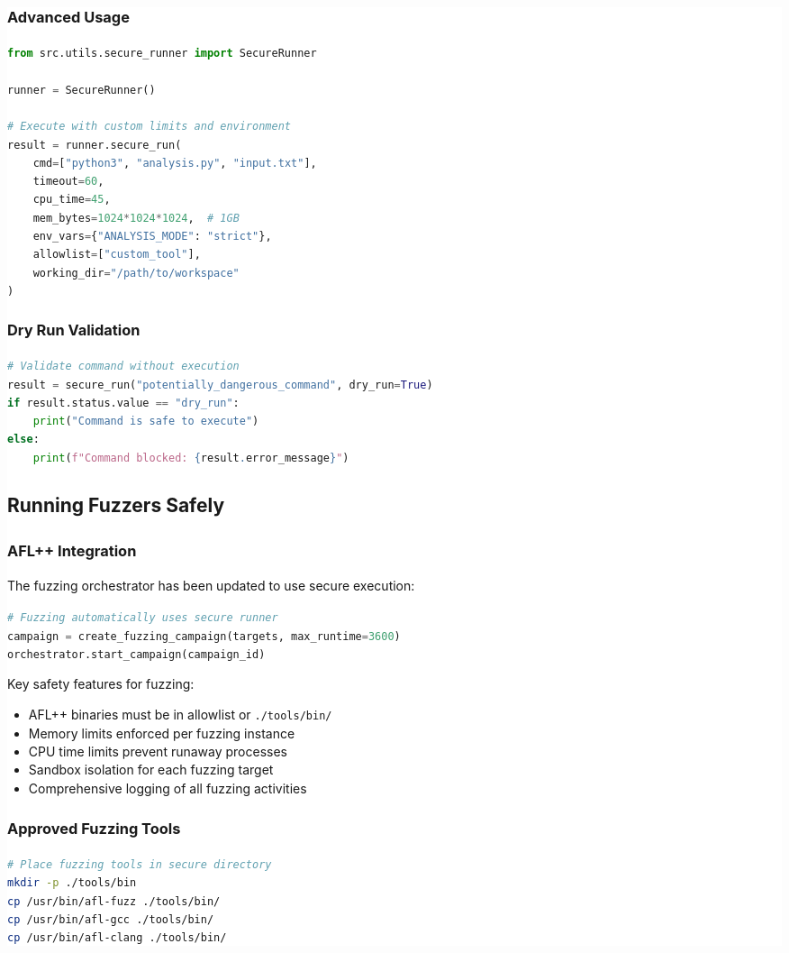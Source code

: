 ### Advanced Usage
```python
from src.utils.secure_runner import SecureRunner

runner = SecureRunner()

# Execute with custom limits and environment
result = runner.secure_run(
    cmd=["python3", "analysis.py", "input.txt"],
    timeout=60,
    cpu_time=45,
    mem_bytes=1024*1024*1024,  # 1GB
    env_vars={"ANALYSIS_MODE": "strict"},
    allowlist=["custom_tool"],
    working_dir="/path/to/workspace"
)
```

### Dry Run Validation
```python
# Validate command without execution
result = secure_run("potentially_dangerous_command", dry_run=True)
if result.status.value == "dry_run":
    print("Command is safe to execute")
else:
    print(f"Command blocked: {result.error_message}")
```

## Running Fuzzers Safely

### AFL++ Integration
The fuzzing orchestrator has been updated to use secure execution:

```python
# Fuzzing automatically uses secure runner
campaign = create_fuzzing_campaign(targets, max_runtime=3600)
orchestrator.start_campaign(campaign_id)
```

Key safety features for fuzzing:
- AFL++ binaries must be in allowlist or `./tools/bin/`
- Memory limits enforced per fuzzing instance
- CPU time limits prevent runaway processes
- Sandbox isolation for each fuzzing target
- Comprehensive logging of all fuzzing activities

### Approved Fuzzing Tools
```bash
# Place fuzzing tools in secure directory
mkdir -p ./tools/bin
cp /usr/bin/afl-fuzz ./tools/bin/
cp /usr/bin/afl-gcc ./tools/bin/
cp /usr/bin/afl-clang ./tools/bin/
```
